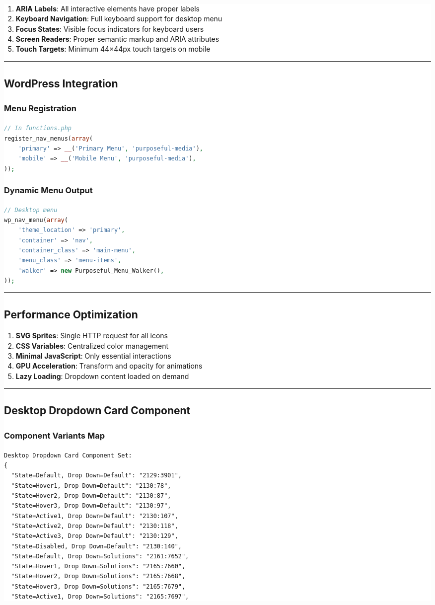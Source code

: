 1. **ARIA Labels**: All interactive elements have proper labels
2. **Keyboard Navigation**: Full keyboard support for desktop menu
3. **Focus States**: Visible focus indicators for keyboard users
4. **Screen Readers**: Proper semantic markup and ARIA attributes
5. **Touch Targets**: Minimum 44×44px touch targets on mobile

---

## WordPress Integration

### Menu Registration
```php
// In functions.php
register_nav_menus(array(
    'primary' => __('Primary Menu', 'purposeful-media'),
    'mobile' => __('Mobile Menu', 'purposeful-media'),
));
```

### Dynamic Menu Output
```php
// Desktop menu
wp_nav_menu(array(
    'theme_location' => 'primary',
    'container' => 'nav',
    'container_class' => 'main-menu',
    'menu_class' => 'menu-items',
    'walker' => new Purposeful_Menu_Walker(),
));
```

---

## Performance Optimization

1. **SVG Sprites**: Single HTTP request for all icons
2. **CSS Variables**: Centralized color management
3. **Minimal JavaScript**: Only essential interactions
4. **GPU Acceleration**: Transform and opacity for animations
5. **Lazy Loading**: Dropdown content loaded on demand

---

## Desktop Dropdown Card Component

### Component Variants Map

```
Desktop Dropdown Card Component Set:
{
  "State=Default, Drop Down=Default": "2129:3901",
  "State=Hover1, Drop Down=Default": "2130:78",
  "State=Hover2, Drop Down=Default": "2130:87",
  "State=Hover3, Drop Down=Default": "2130:97",
  "State=Active1, Drop Down=Default": "2130:107",
  "State=Active2, Drop Down=Default": "2130:118",
  "State=Active3, Drop Down=Default": "2130:129",
  "State=Disabled, Drop Down=Default": "2130:140",
  "State=Default, Drop Down=Solutions": "2161:7652",
  "State=Hover1, Drop Down=Solutions": "2165:7660",
  "State=Hover2, Drop Down=Solutions": "2165:7668",
  "State=Hover3, Drop Down=Solutions": "2165:7679",
  "State=Active1, Drop Down=Solutions": "2165:7697",
```
